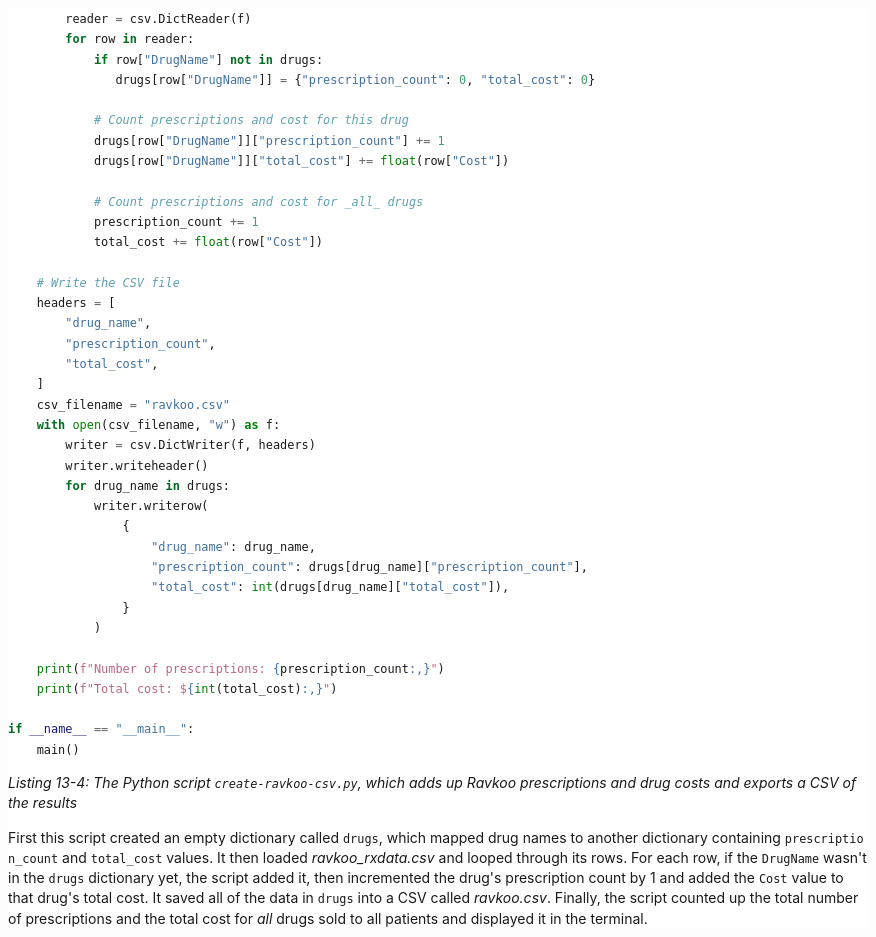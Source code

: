 ```py
        reader = csv.DictReader(f)
        for row in reader:
            if row["DrugName"] not in drugs:
               drugs[row["DrugName"]] = {"prescription_count": 0, "total_cost": 0}

            # Count prescriptions and cost for this drug
            drugs[row["DrugName"]]["prescription_count"] += 1
            drugs[row["DrugName"]]["total_cost"] += float(row["Cost"])

            # Count prescriptions and cost for _all_ drugs
            prescription_count += 1
            total_cost += float(row["Cost"])

    # Write the CSV file
    headers = [
        "drug_name",
        "prescription_count",
        "total_cost",
    ]
    csv_filename = "ravkoo.csv"
    with open(csv_filename, "w") as f:
        writer = csv.DictWriter(f, headers)
        writer.writeheader()
        for drug_name in drugs:
            writer.writerow(
                {
                    "drug_name": drug_name,
                    "prescription_count": drugs[drug_name]["prescription_count"],
                    "total_cost": int(drugs[drug_name]["total_cost"]),
                }
            )

    print(f"Number of prescriptions: {prescription_count:,}")
    print(f"Total cost: ${int(total_cost):,}")

if __name__ == "__main__":
    main()
```

*Listing 13-4: The Python script `create-ravkoo-csv.py`, which adds up Ravkoo prescriptions and drug costs and exports a CSV of the results*

First this script created an empty dictionary called `drugs`, which mapped drug names to another
dictionary containing `prescription_count` and `total_cost` values. It then loaded
*ravkoo\_rxdata.csv* and looped through its rows. For each row, if the
`DrugName` wasn't in the
`drugs` dictionary yet, the
script added it, then incremented the drug's prescription count by 1 and
added the `Cost` value to that
drug's total cost. It saved all of the data in `drugs` into a CSV called *ravkoo.csv*.
Finally, the script counted up the total number of prescriptions and the
total cost for *all* drugs sold to all patients and displayed it in the
terminal.
